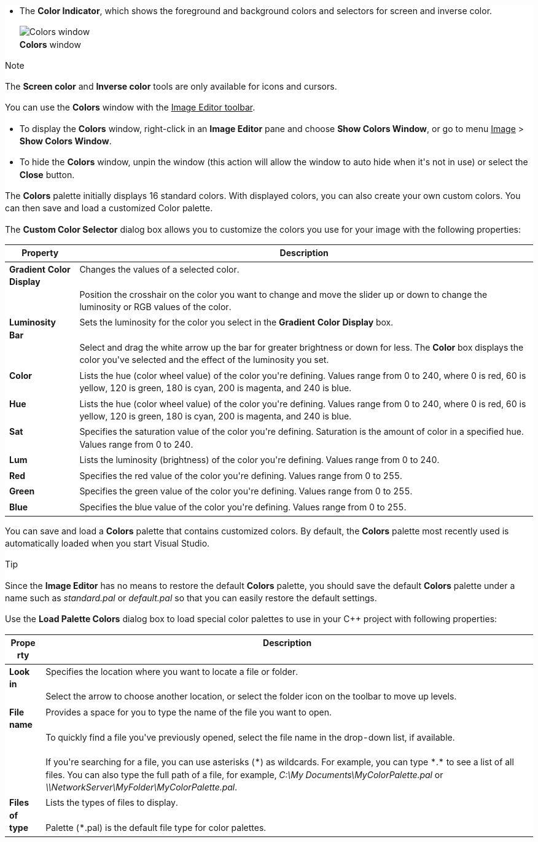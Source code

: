 - The **Color Indicator**, which shows the foreground and background colors and selectors for screen and inverse color.

   ![Colors window](../windows/media/vccolorswindow.gif "vcColorsWindow")<br/>
   **Colors** window

> [!NOTE]
> The **Screen color** and **Inverse color** tools are only available for icons and cursors.

You can use the **Colors** window with the [Image Editor toolbar](../windows/toolbar-image-editor-for-icons.md).

- To display the **Colors** window, right-click in an **Image Editor** pane and choose **Show Colors Window**, or go to menu [Image](../windows/image-menu-image-editor-for-icons.md) > **Show Colors Window**.

- To hide the **Colors** window, unpin the window (this action will allow the window to auto hide when it's not in use) or select the **Close** button.

The **Colors** palette initially displays 16 standard colors. With displayed colors, you can also create your own custom colors. You can then save and load a customized Color palette.

The **Custom Color Selector** dialog box allows you to customize the colors you use for your image with the following properties:

|Property|Description|
|--------------------------|--------------------------|
|**Gradient Color Display**|Changes the values of a selected color.<br/><br/>Position the crosshair on the color you want to change and move the slider up or down to change the luminosity or RGB values of the color.|
|**Luminosity Bar**|Sets the luminosity for the color you select in the **Gradient Color Display** box.<br/><br/>Select and drag the white arrow up the bar for greater brightness or down for less. The **Color** box displays the color you've selected and the effect of the luminosity you set.|
|**Color**|Lists the hue (color wheel value) of the color you're defining. Values range from 0 to 240, where 0 is red, 60 is yellow, 120 is green, 180 is cyan, 200 is magenta, and 240 is blue.|
|**Hue**|Lists the hue (color wheel value) of the color you're defining. Values range from 0 to 240, where 0 is red, 60 is yellow, 120 is green, 180 is cyan, 200 is magenta, and 240 is blue.|
|**Sat**|Specifies the saturation value of the color you're defining. Saturation is the amount of color in a specified hue. Values range from 0 to 240.|
|**Lum**|Lists the luminosity (brightness) of the color you're defining. Values range from 0 to 240.|
|**Red**|Specifies the red value of the color you're defining. Values range from 0 to 255.|
|**Green**|Specifies the green value of the color you're defining. Values range from 0 to 255.|
|**Blue**|Specifies the blue value of the color you're defining. Values range from 0 to 255.|

You can save and load a **Colors** palette that contains customized colors. By default, the **Colors** palette most recently used is automatically loaded when you start Visual Studio.

> [!TIP]
> Since the **Image Editor** has no means to restore the default **Colors** palette, you should save the default **Colors** palette under a name such as *standard.pal* or *default.pal* so that you can easily restore the default settings.

Use the **Load Palette Colors** dialog box to load special color palettes to use in your C++ project with following properties:

|Property|Description|
|-----------------|-----------------|
|**Look in**|Specifies the location where you want to locate a file or folder.<br/><br/>Select the arrow to choose another location, or select the folder icon on the toolbar to move up levels.|
|**File name**|Provides a space for you to type the name of the file you want to open.<br/><br/>To quickly find a file you've previously opened, select the file name in the drop-down list, if available.<br/><br/>If you're searching for a file, you can use asterisks (*) as wildcards. For example, you can type \*.\* to see a list of all files. You can also type the full path of a file, for example, *C:\My Documents\MyColorPalette.pal* or *\\\NetworkServer\MyFolder\MyColorPalette.pal*.|
|**Files of type**|Lists the types of files to display.<br/><br/>Palette (*.pal) is the default file type for color palettes.|
